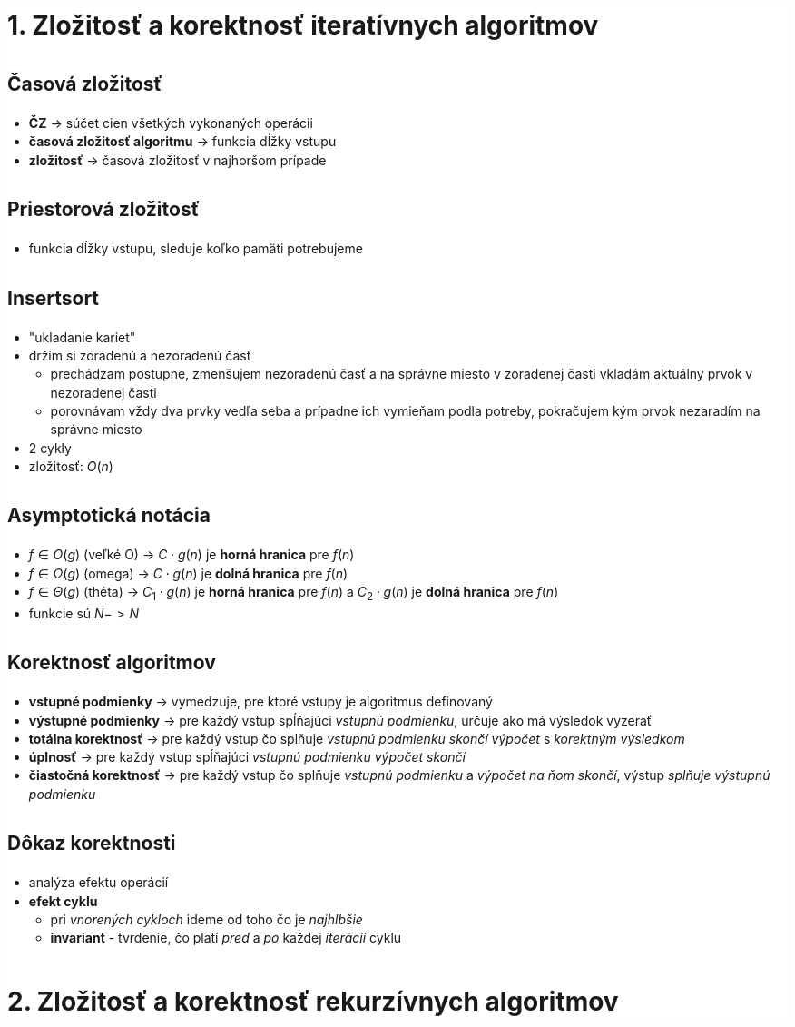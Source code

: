 # 1. Zložitosť a korektnosť iteratívnych algoritmov

## Časová zložitosť
- **ČZ** -> súčet cien všetkých vykonaných operácii 
- **časová zložitosť algoritmu** -> funkcia dĺžky vstupu
- **zložitosť** -> časová zložitosť v najhoršom prípade

## Priestorová zložitosť
- funkcia dĺžky vstupu, sleduje koľko pamäti potrebujeme

## Insertsort
- "ukladanie kariet"
- držím si zoradenú a nezoradenú časť
  - prechádzam postupne, zmenšujem nezoradenú časť a na správne miesto v zoradenej časti vkladám aktuálny prvok v nezoradenej časti
  - porovnávam vždy dva prvky vedľa seba a prípadne ich vymieňam podla potreby, pokračujem kým prvok nezaradím na správne miesto
- 2 cykly
- zložitosť: $O(n)$

## Asymptotická notácia
- $f \in O(g)$ (veľké O) -> $C \cdot g(n)$ je **horná hranica** pre $f(n)$
- $f \in \Omega(g)$ (omega) -> $C \cdot g(n)$ je **dolná hranica** pre $f(n)$
- $f \in \Theta(g)$ (théta) -> $C_1 \cdot g(n)$ je **horná hranica** pre $f(n)$ a $C_2 \cdot g(n)$ je **dolná hranica** pre $f(n)$
- funkcie sú $N -> N$

## Korektnosť algoritmov
- **vstupné podmienky** -> vymedzuje, pre ktoré vstupy je algoritmus definovaný
- **výstupné podmienky** -> pre každý vstup spĺňajúci *vstupnú podmienku*, určuje ako má výsledok vyzerať
- **totálna korektnosť** -> pre každý vstup čo splňuje *vstupnú podmienku* *skončí výpočet* s *korektným výsledkom*
- **úplnosť** -> pre každý vstup spĺňajúci *vstupnú podmienku* *výpočet skončí*
- **čiastočná korektnosť** -> pre každý vstup čo splňuje *vstupnú podmienku* a *výpočet na ňom skončí*, výstup *splňuje výstupnú podmienku*

## Dôkaz korektnosti
- analýza efektu operácií
- **efekt cyklu**
  - pri *vnorených cykloch* ideme od toho čo je *najhlbšie*
  - **invariant** - tvrdenie, čo platí *pred* a *po* každej *iterácií* cyklu

# 2. Zložitosť a korektnosť rekurzívnych algoritmov
